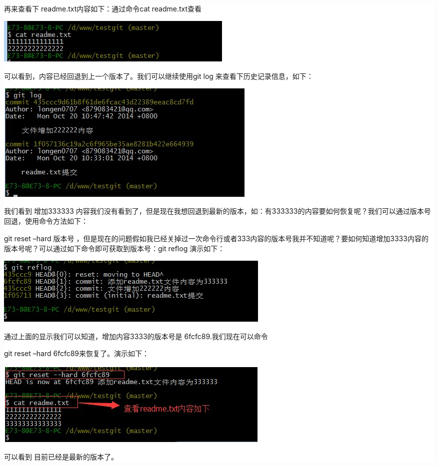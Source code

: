 再来查看下 readme.txt内容如下：通过命令cat readme.txt查看

![](img/g19.png)

可以看到，内容已经回退到上一个版本了。我们可以继续使用git log 来查看下历史记录信息，如下：

![](img/g20.png)

我们看到 增加333333 内容我们没有看到了，但是现在我想回退到最新的版本，如：有333333的内容要如何恢复呢？我们可以通过版本号回退，使用命令方法如下：

git reset  –hard 版本号 ，但是现在的问题假如我已经关掉过一次命令行或者333内容的版本号我并不知道呢？要如何知道增加3333内容的版本号呢？可以通过如下命令即可获取到版本号：git reflog  演示如下：

![](img/g21.png)

通过上面的显示我们可以知道，增加内容3333的版本号是 6fcfc89.我们现在可以命令

git reset  –hard 6fcfc89来恢复了。演示如下：

![](img/g22.png)


可以看到 目前已经是最新的版本了。

